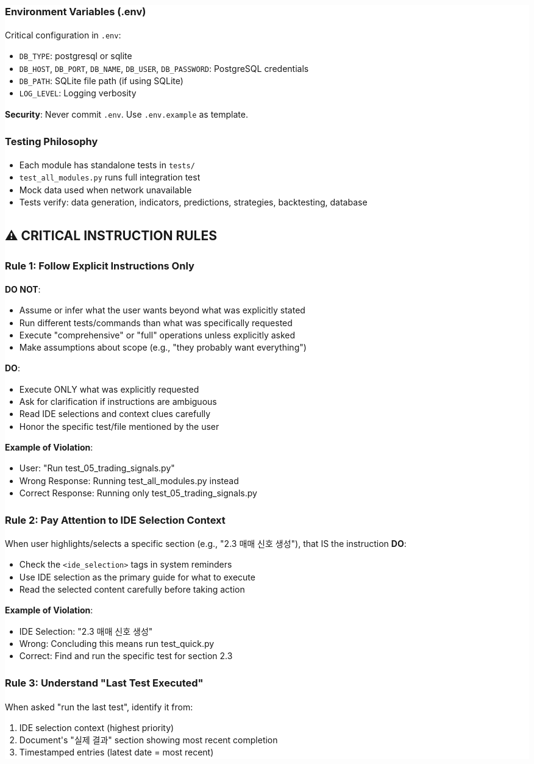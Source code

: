 ### Environment Variables (.env)
Critical configuration in `.env`:
- `DB_TYPE`: postgresql or sqlite
- `DB_HOST`, `DB_PORT`, `DB_NAME`, `DB_USER`, `DB_PASSWORD`: PostgreSQL credentials
- `DB_PATH`: SQLite file path (if using SQLite)
- `LOG_LEVEL`: Logging verbosity

**Security**: Never commit `.env`. Use `.env.example` as template.

### Testing Philosophy
- Each module has standalone tests in `tests/`
- `test_all_modules.py` runs full integration test
- Mock data used when network unavailable
- Tests verify: data generation, indicators, predictions, strategies, backtesting, database

## ⚠️ **CRITICAL INSTRUCTION RULES**

### Rule 1: Follow Explicit Instructions Only
**DO NOT**:
- Assume or infer what the user wants beyond what was explicitly stated
- Run different tests/commands than what was specifically requested
- Execute "comprehensive" or "full" operations unless explicitly asked
- Make assumptions about scope (e.g., "they probably want everything")

**DO**:
- Execute ONLY what was explicitly requested
- Ask for clarification if instructions are ambiguous
- Read IDE selections and context clues carefully
- Honor the specific test/file mentioned by the user

**Example of Violation**:
- User: "Run test_05_trading_signals.py"
- Wrong Response: Running test_all_modules.py instead
- Correct Response: Running only test_05_trading_signals.py

### Rule 2: Pay Attention to IDE Selection Context
When user highlights/selects a specific section (e.g., "2.3 매매 신호 생성"), that IS the instruction
**DO**:
- Check the `<ide_selection>` tags in system reminders
- Use IDE selection as the primary guide for what to execute
- Read the selected content carefully before taking action

**Example of Violation**:
- IDE Selection: "2.3 매매 신호 생성"
- Wrong: Concluding this means run test_quick.py
- Correct: Find and run the specific test for section 2.3

### Rule 3: Understand "Last Test Executed"
When asked "run the last test", identify it from:
1. IDE selection context (highest priority)
2. Document's "실제 결과" section showing most recent completion
3. Timestamped entries (latest date = most recent)
